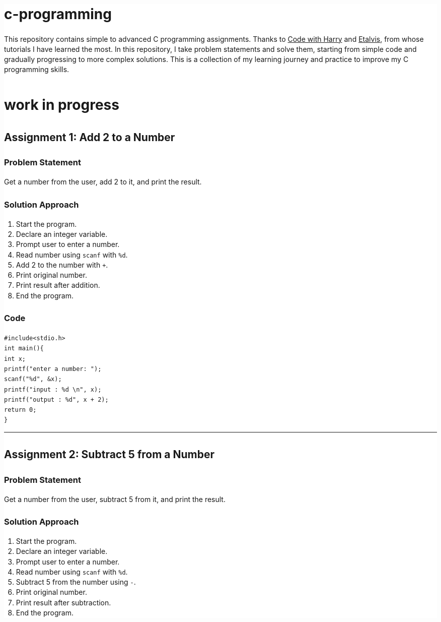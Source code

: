 # c-programming
This repository contains simple to advanced C programming assignments. Thanks to [Code with Harry](https://youtu.be/aZb0iu4uGwA?si=Gqp6tP4bWkd4YBej) and [Etalvis](https://learn.etalvis.com/), from whose tutorials I have learned the most. In this repository, I take problem statements and solve them, starting from simple code and gradually progressing to more complex solutions. This is a collection of my learning journey and practice to improve my C programming skills.

# work in progress
## Assignment 1: Add 2 to a Number
### Problem Statement
Get a number from the user, add 2 to it, and print the result.

### Solution Approach
1. Start the program.  
2. Declare an integer variable.  
3. Prompt user to enter a number.  
4. Read number using `scanf` with `%d`.  
5. Add 2 to the number with `+`.  
6. Print original number.  
7. Print result after addition.  
8. End the program.
 

### Code
```
#include<stdio.h>
int main(){
int x;
printf("enter a number: ");
scanf("%d", &x);
printf("input : %d \n", x);
printf("output : %d", x + 2);
return 0;
}
```

---
## Assignment 2: Subtract 5 from a Number  
### Problem Statement  
Get a number from the user, subtract 5 from it, and print the result.  

### Solution Approach  
1. Start the program.  
2. Declare an integer variable.  
3. Prompt user to enter a number.  
4. Read number using `scanf` with `%d`.  
5. Subtract 5 from the number using `-`.  
6. Print original number.  
7. Print result after subtraction.  
8. End the program.
   